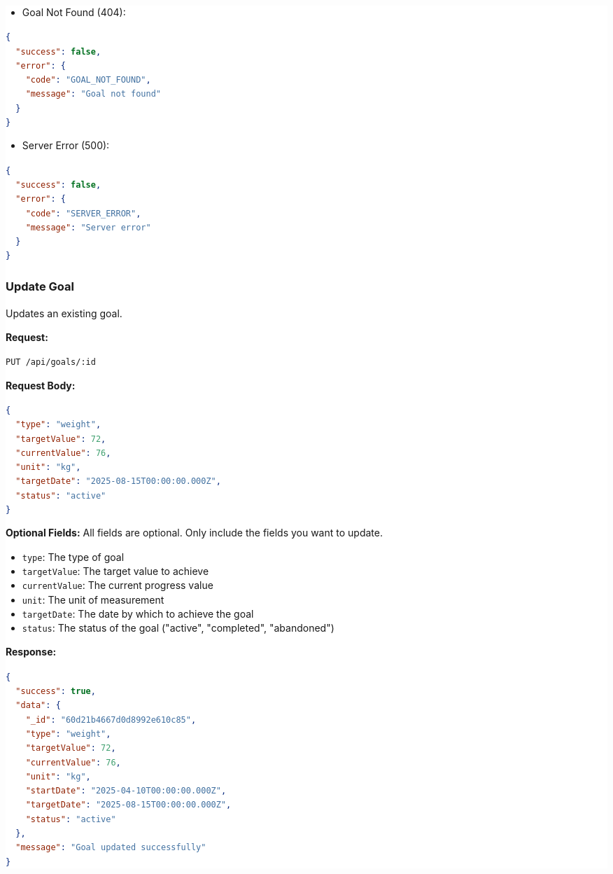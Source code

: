 - Goal Not Found (404):
```json
{
  "success": false,
  "error": {
    "code": "GOAL_NOT_FOUND",
    "message": "Goal not found"
  }
}
```

- Server Error (500):
```json
{
  "success": false,
  "error": {
    "code": "SERVER_ERROR",
    "message": "Server error"
  }
}
```

### Update Goal

Updates an existing goal.

**Request:**
```
PUT /api/goals/:id
```

**Request Body:**
```json
{
  "type": "weight",
  "targetValue": 72,
  "currentValue": 76,
  "unit": "kg",
  "targetDate": "2025-08-15T00:00:00.000Z",
  "status": "active"
}
```

**Optional Fields:**
All fields are optional. Only include the fields you want to update.
- `type`: The type of goal
- `targetValue`: The target value to achieve
- `currentValue`: The current progress value
- `unit`: The unit of measurement
- `targetDate`: The date by which to achieve the goal
- `status`: The status of the goal ("active", "completed", "abandoned")

**Response:**
```json
{
  "success": true,
  "data": {
    "_id": "60d21b4667d0d8992e610c85",
    "type": "weight",
    "targetValue": 72,
    "currentValue": 76,
    "unit": "kg",
    "startDate": "2025-04-10T00:00:00.000Z",
    "targetDate": "2025-08-15T00:00:00.000Z",
    "status": "active"
  },
  "message": "Goal updated successfully"
}
```